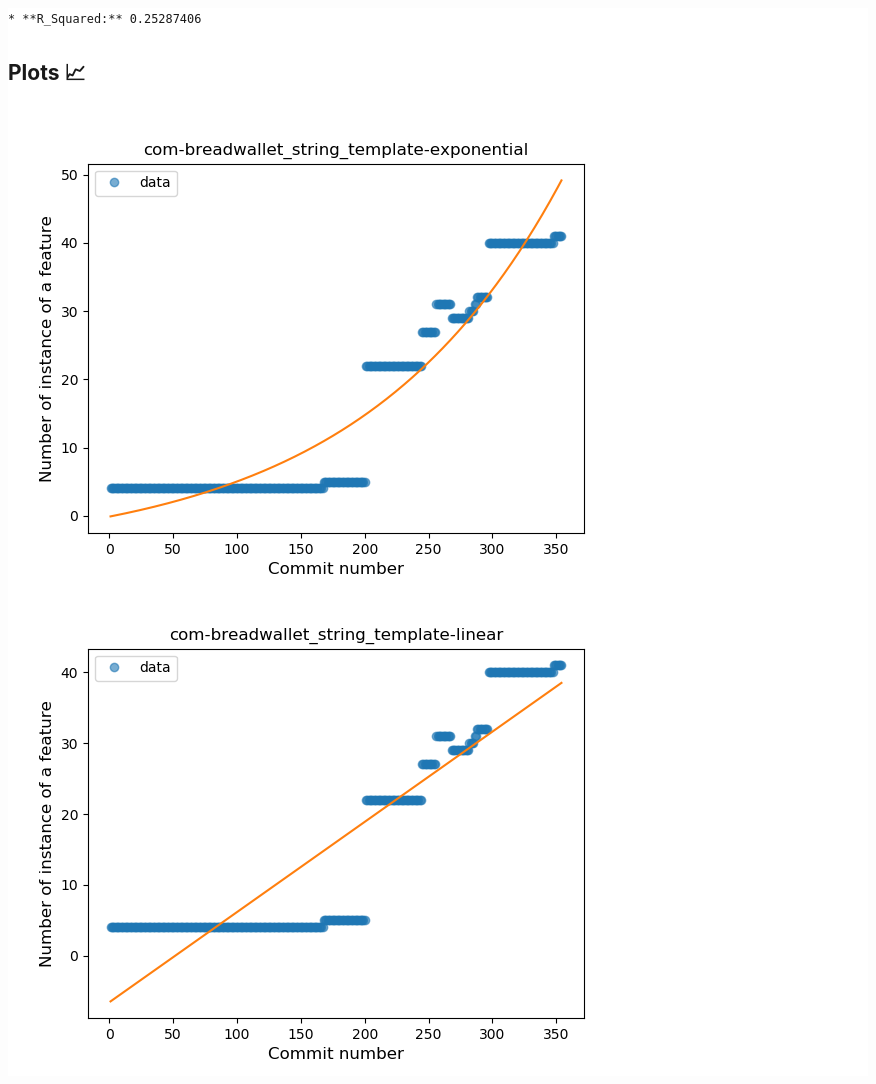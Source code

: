     * **R_Squared:** 0.25287406

**Plots** :chart_with_upwards_trend:
-----

![com-breadwallet T4](../plots/com-breadwallet_string_template_T4.png)
![com-breadwallet T1](../plots/com-breadwallet_string_template_T1.png)